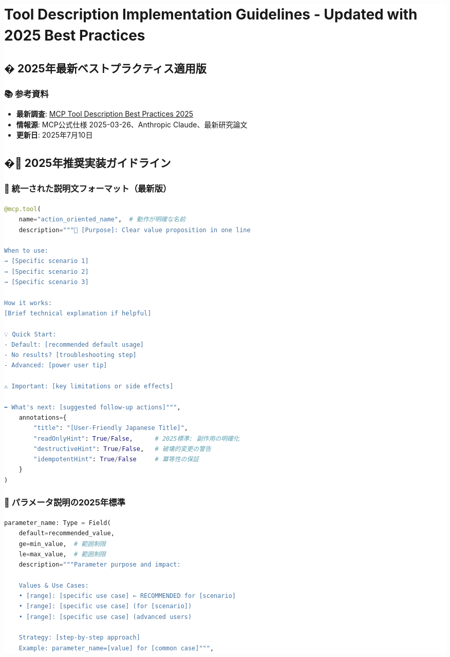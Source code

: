 # Tool Description Implementation Guidelines - Updated with 2025 Best Practices

## � 2025年最新ベストプラクティス適用版

### 📚 参考資料
- **最新調査**: [MCP Tool Description Best Practices 2025](./knowledges/mcp-tool-description-best-practices-2025.md)
- **情報源**: MCP公式仕様 2025-03-26、Anthropic Claude、最新研究論文
- **更新日**: 2025年7月10日

## �🎯 2025年推奨実装ガイドライン

### 📝 統一された説明文フォーマット（最新版）

```python
@mcp.tool(
    name="action_oriented_name",  # 動作が明確な名前
    description="""🎯 [Purpose]: Clear value proposition in one line
    
When to use:
→ [Specific scenario 1]
→ [Specific scenario 2] 
→ [Specific scenario 3]

How it works:
[Brief technical explanation if helpful]

💡 Quick Start:
- Default: [recommended default usage]
- No results? [troubleshooting step]
- Advanced: [power user tip]

⚠️ Important: [key limitations or side effects]

➡️ What's next: [suggested follow-up actions]""",
    annotations={
        "title": "[User-Friendly Japanese Title]",
        "readOnlyHint": True/False,      # 2025標準: 副作用の明確化
        "destructiveHint": True/False,   # 破壊的変更の警告
        "idempotentHint": True/False     # 冪等性の保証
    }
)
```

### 🔧 パラメータ説明の2025年標準

```python
parameter_name: Type = Field(
    default=recommended_value,
    ge=min_value,  # 範囲制限
    le=max_value,  # 範囲制限
    description="""Parameter purpose and impact:
    
    Values & Use Cases:
    • [range]: [specific use case] ← RECOMMENDED for [scenario]
    • [range]: [specific use case] (for [scenario])
    • [range]: [specific use case] (advanced users)
    
    Strategy: [step-by-step approach]
    Example: parameter_name=[value] for [common case]""",
```